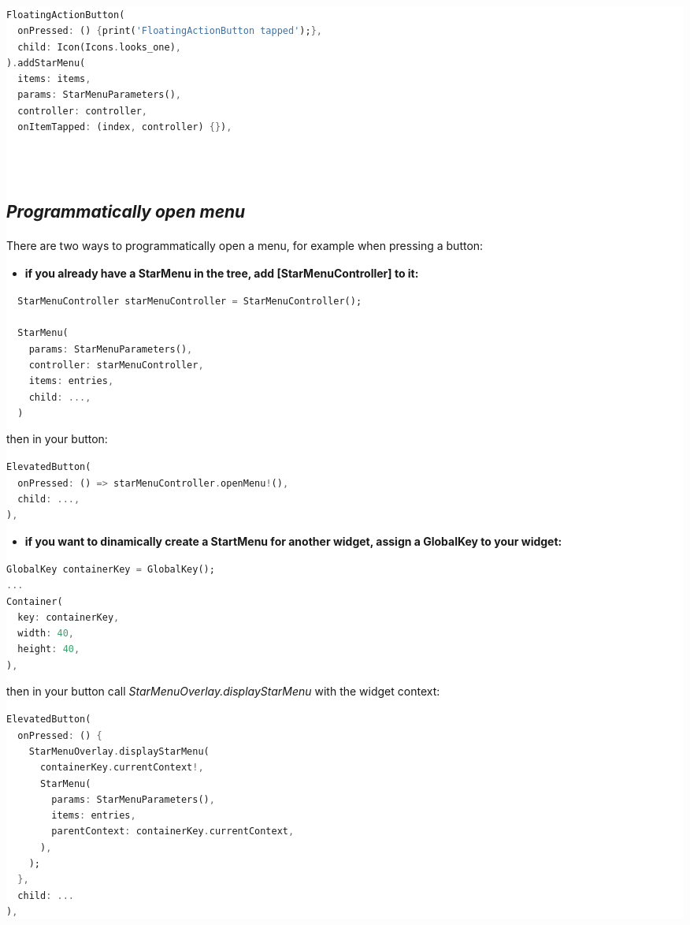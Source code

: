 ```dart
FloatingActionButton(
  onPressed: () {print('FloatingActionButton tapped');},
  child: Icon(Icons.looks_one),
).addStarMenu(
  items: items,
  params: StarMenuParameters(),
  controller: controller,
  onItemTapped: (index, controller) {}),
```

<br/>
<br/>

## ***Programmatically open menu***
There are two ways to programmatically open a menu, for example when pressing a button:

- **if you already have a StarMenu in the tree, add [StarMenuController] to it:**
```dart
  StarMenuController starMenuController = StarMenuController();

  StarMenu(
    params: StarMenuParameters(),
    controller: starMenuController,
    items: entries,
    child: ...,
  )
```
then in your button:
```dart
ElevatedButton(
  onPressed: () => starMenuController.openMenu!(),
  child: ...,
),
```

- **if you want to dinamically create a StartMenu for another widget, assign a GlobalKey to your widget:**
```dart
GlobalKey containerKey = GlobalKey();
...
Container(
  key: containerKey,
  width: 40,
  height: 40,
),
```
then in your button call *StarMenuOverlay.displayStarMenu* with the widget context:
```dart
ElevatedButton(
  onPressed: () {
    StarMenuOverlay.displayStarMenu(
      containerKey.currentContext!,
      StarMenu(
        params: StarMenuParameters(),
        items: entries,
        parentContext: containerKey.currentContext,
      ),
    );
  },
  child: ...
),
```
